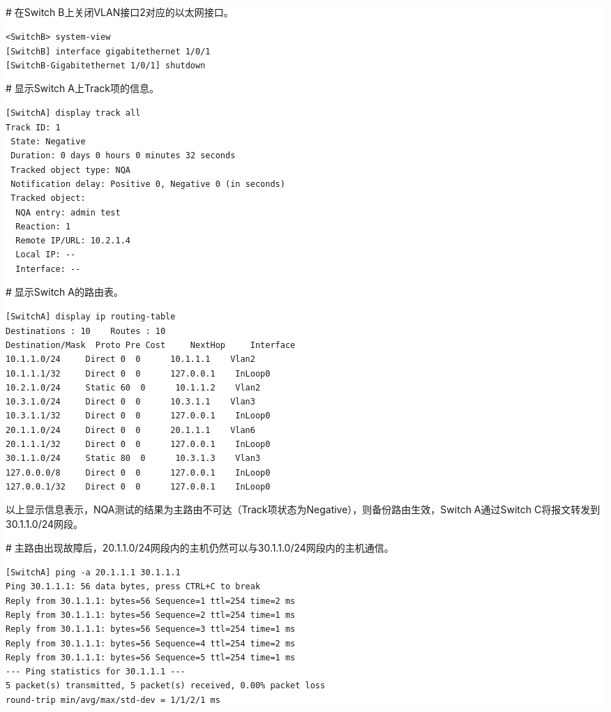 \# 在Switch B上关闭VLAN接口2对应的以太网接口。

```
<SwitchB> system-view
[SwitchB] interface gigabitethernet 1/0/1
[SwitchB-Gigabitethernet 1/0/1] shutdown
```

\# 显示Switch A上Track项的信息。

```
[SwitchA] display track all
Track ID: 1
 State: Negative
 Duration: 0 days 0 hours 0 minutes 32 seconds
 Tracked object type: NQA
 Notification delay: Positive 0, Negative 0 (in seconds)
 Tracked object:
  NQA entry: admin test
  Reaction: 1
  Remote IP/URL: 10.2.1.4
  Local IP: --
  Interface: --
```

\# 显示Switch A的路由表。

```
[SwitchA] display ip routing-table
Destinations : 10    Routes : 10
Destination/Mask  Proto Pre Cost     NextHop     Interface
10.1.1.0/24     Direct 0  0      10.1.1.1    Vlan2
10.1.1.1/32     Direct 0  0      127.0.0.1    InLoop0
10.2.1.0/24     Static 60  0      10.1.1.2    Vlan2
10.3.1.0/24     Direct 0  0      10.3.1.1    Vlan3
10.3.1.1/32     Direct 0  0      127.0.0.1    InLoop0
20.1.1.0/24     Direct 0  0      20.1.1.1    Vlan6
20.1.1.1/32     Direct 0  0      127.0.0.1    InLoop0
30.1.1.0/24     Static 80  0      10.3.1.3    Vlan3
127.0.0.0/8     Direct 0  0      127.0.0.1    InLoop0
127.0.0.1/32    Direct 0  0      127.0.0.1    InLoop0
```

以上显示信息表示，NQA测试的结果为主路由不可达（Track项状态为Negative），则备份路由生效，Switch A通过Switch C将报文转发到30.1.1.0/24网段。

\# 主路由出现故障后，20.1.1.0/24网段内的主机仍然可以与30.1.1.0/24网段内的主机通信。

```
[SwitchA] ping -a 20.1.1.1 30.1.1.1
Ping 30.1.1.1: 56 data bytes, press CTRL+C to break
Reply from 30.1.1.1: bytes=56 Sequence=1 ttl=254 time=2 ms
Reply from 30.1.1.1: bytes=56 Sequence=2 ttl=254 time=1 ms
Reply from 30.1.1.1: bytes=56 Sequence=3 ttl=254 time=1 ms
Reply from 30.1.1.1: bytes=56 Sequence=4 ttl=254 time=2 ms
Reply from 30.1.1.1: bytes=56 Sequence=5 ttl=254 time=1 ms
--- Ping statistics for 30.1.1.1 ---
5 packet(s) transmitted, 5 packet(s) received, 0.00% packet loss
round-trip min/avg/max/std-dev = 1/1/2/1 ms
```
